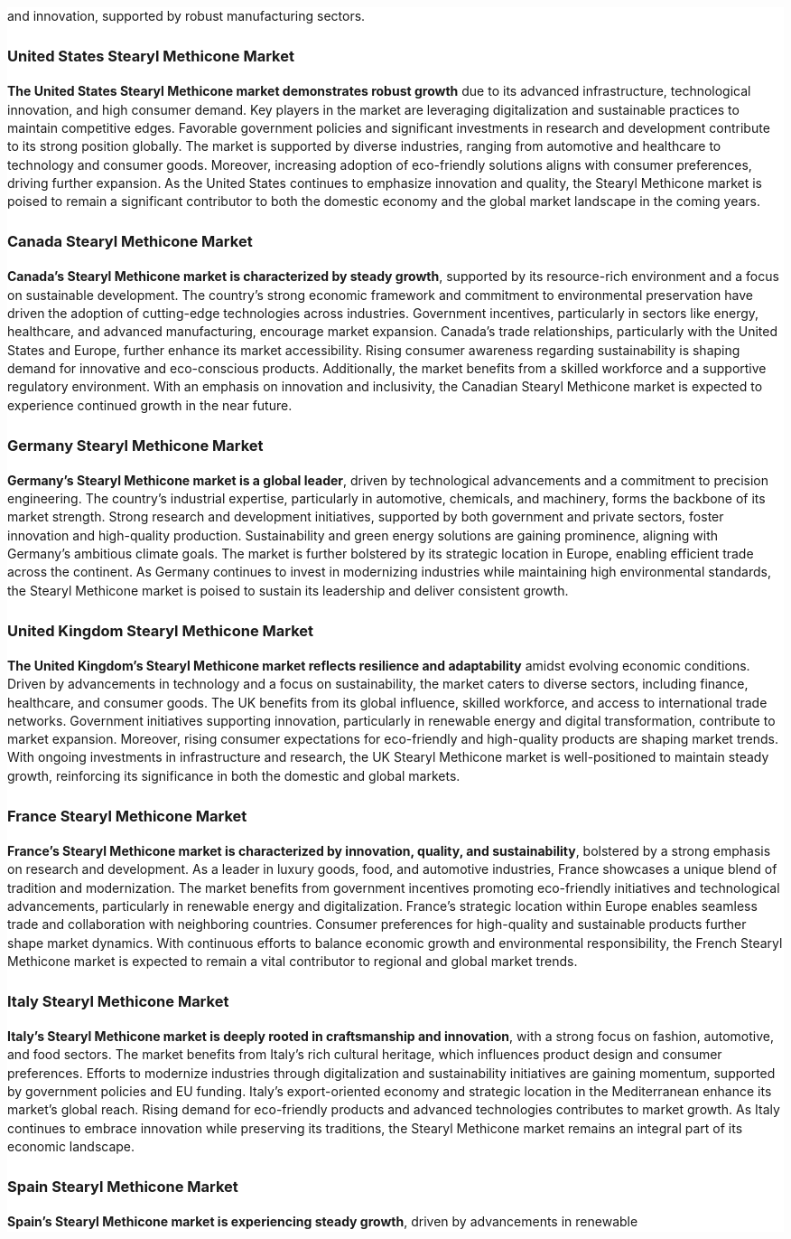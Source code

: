 and innovation, supported by robust manufacturing sectors.</span></em></p></blockquote><h3><strong>United States Stearyl Methicone Market</strong></h3><p><strong>The United States Stearyl Methicone market demonstrates robust growth</strong> due to its advanced infrastructure, technological innovation, and high consumer demand. Key players in the market are leveraging digitalization and sustainable practices to maintain competitive edges. Favorable government policies and significant investments in research and development contribute to its strong position globally. The market is supported by diverse industries, ranging from automotive and healthcare to technology and consumer goods. Moreover, increasing adoption of eco-friendly solutions aligns with consumer preferences, driving further expansion. As the United States continues to emphasize innovation and quality, the Stearyl Methicone market is poised to remain a significant contributor to both the domestic economy and the global market landscape in the coming years.</p><h3><strong>Canada Stearyl Methicone Market</strong></h3><p><strong>Canada&rsquo;s Stearyl Methicone market is characterized by steady growth</strong>, supported by its resource-rich environment and a focus on sustainable development. The country&rsquo;s strong economic framework and commitment to environmental preservation have driven the adoption of cutting-edge technologies across industries. Government incentives, particularly in sectors like energy, healthcare, and advanced manufacturing, encourage market expansion. Canada&rsquo;s trade relationships, particularly with the United States and Europe, further enhance its market accessibility. Rising consumer awareness regarding sustainability is shaping demand for innovative and eco-conscious products. Additionally, the market benefits from a skilled workforce and a supportive regulatory environment. With an emphasis on innovation and inclusivity, the Canadian Stearyl Methicone market is expected to experience continued growth in the near future.</p><h3><strong>Germany Stearyl Methicone Market</strong></h3><p><strong>Germany&rsquo;s Stearyl Methicone market is a global leader</strong>, driven by technological advancements and a commitment to precision engineering. The country&rsquo;s industrial expertise, particularly in automotive, chemicals, and machinery, forms the backbone of its market strength. Strong research and development initiatives, supported by both government and private sectors, foster innovation and high-quality production. Sustainability and green energy solutions are gaining prominence, aligning with Germany&rsquo;s ambitious climate goals. The market is further bolstered by its strategic location in Europe, enabling efficient trade across the continent. As Germany continues to invest in modernizing industries while maintaining high environmental standards, the Stearyl Methicone market is poised to sustain its leadership and deliver consistent growth.</p><h3><strong>United Kingdom Stearyl Methicone Market</strong></h3><p><strong>The United Kingdom&rsquo;s Stearyl Methicone market reflects resilience and adaptability</strong> amidst evolving economic conditions. Driven by advancements in technology and a focus on sustainability, the market caters to diverse sectors, including finance, healthcare, and consumer goods. The UK benefits from its global influence, skilled workforce, and access to international trade networks. Government initiatives supporting innovation, particularly in renewable energy and digital transformation, contribute to market expansion. Moreover, rising consumer expectations for eco-friendly and high-quality products are shaping market trends. With ongoing investments in infrastructure and research, the UK Stearyl Methicone market is well-positioned to maintain steady growth, reinforcing its significance in both the domestic and global markets.</p><h3><strong>France Stearyl Methicone Market</strong></h3><p><strong>France&rsquo;s Stearyl Methicone market is characterized by innovation, quality, and sustainability</strong>, bolstered by a strong emphasis on research and development. As a leader in luxury goods, food, and automotive industries, France showcases a unique blend of tradition and modernization. The market benefits from government incentives promoting eco-friendly initiatives and technological advancements, particularly in renewable energy and digitalization. France&rsquo;s strategic location within Europe enables seamless trade and collaboration with neighboring countries. Consumer preferences for high-quality and sustainable products further shape market dynamics. With continuous efforts to balance economic growth and environmental responsibility, the French Stearyl Methicone market is expected to remain a vital contributor to regional and global market trends.</p><h3><strong>Italy Stearyl Methicone Market</strong></h3><p><strong>Italy&rsquo;s Stearyl Methicone market is deeply rooted in craftsmanship and innovation</strong>, with a strong focus on fashion, automotive, and food sectors. The market benefits from Italy&rsquo;s rich cultural heritage, which influences product design and consumer preferences. Efforts to modernize industries through digitalization and sustainability initiatives are gaining momentum, supported by government policies and EU funding. Italy&rsquo;s export-oriented economy and strategic location in the Mediterranean enhance its market&rsquo;s global reach. Rising demand for eco-friendly products and advanced technologies contributes to market growth. As Italy continues to embrace innovation while preserving its traditions, the Stearyl Methicone market remains an integral part of its economic landscape.</p><h3><strong>Spain Stearyl Methicone Market</strong></h3><p><strong>Spain&rsquo;s Stearyl Methicone market is experiencing steady growth</strong>, driven by advancements in renewable